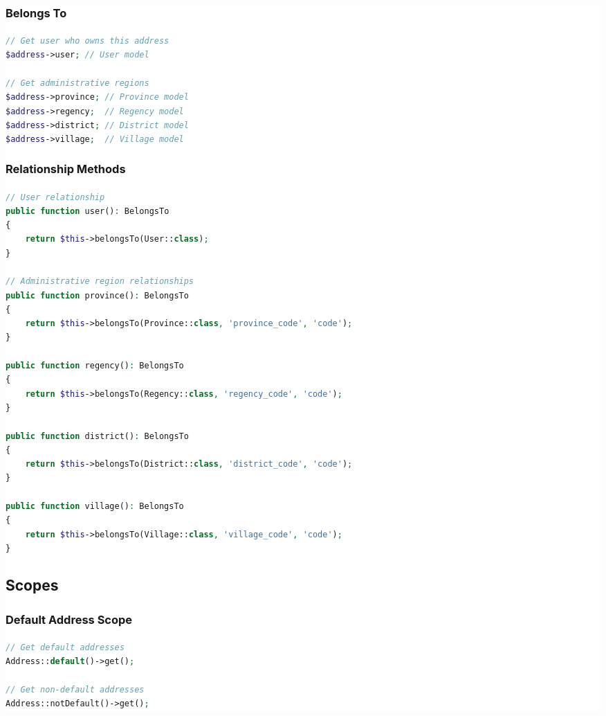 ### Belongs To

```php
// Get user who owns this address
$address->user; // User model

// Get administrative regions
$address->province; // Province model
$address->regency;  // Regency model
$address->district; // District model
$address->village;  // Village model
```

### Relationship Methods

```php
// User relationship
public function user(): BelongsTo
{
    return $this->belongsTo(User::class);
}

// Administrative region relationships
public function province(): BelongsTo
{
    return $this->belongsTo(Province::class, 'province_code', 'code');
}

public function regency(): BelongsTo
{
    return $this->belongsTo(Regency::class, 'regency_code', 'code');
}

public function district(): BelongsTo
{
    return $this->belongsTo(District::class, 'district_code', 'code');
}

public function village(): BelongsTo
{
    return $this->belongsTo(Village::class, 'village_code', 'code');
}
```

## Scopes

### Default Address Scope

```php
// Get default addresses
Address::default()->get();

// Get non-default addresses
Address::notDefault()->get();
```
